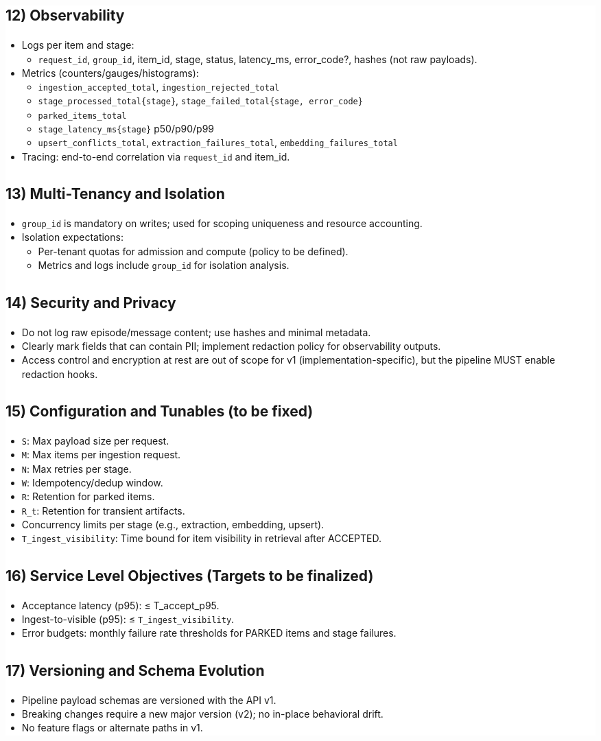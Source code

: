 ## 12) Observability

- Logs per item and stage:
  - `request_id`, `group_id`, item_id, stage, status, latency_ms, error_code?, hashes (not raw payloads).
- Metrics (counters/gauges/histograms):
  - `ingestion_accepted_total`, `ingestion_rejected_total`
  - `stage_processed_total{stage}`, `stage_failed_total{stage, error_code}`
  - `parked_items_total`
  - `stage_latency_ms{stage}` p50/p90/p99
  - `upsert_conflicts_total`, `extraction_failures_total`, `embedding_failures_total`
- Tracing: end-to-end correlation via `request_id` and item_id.

## 13) Multi-Tenancy and Isolation

- `group_id` is mandatory on writes; used for scoping uniqueness and resource accounting.
- Isolation expectations:
  - Per-tenant quotas for admission and compute (policy to be defined).
  - Metrics and logs include `group_id` for isolation analysis.

## 14) Security and Privacy

- Do not log raw episode/message content; use hashes and minimal metadata.
- Clearly mark fields that can contain PII; implement redaction policy for observability outputs.
- Access control and encryption at rest are out of scope for v1 (implementation-specific), but the pipeline MUST enable redaction hooks.

## 15) Configuration and Tunables (to be fixed)

- `S`: Max payload size per request.
- `M`: Max items per ingestion request.
- `N`: Max retries per stage.
- `W`: Idempotency/dedup window.
- `R`: Retention for parked items.
- `R_t`: Retention for transient artifacts.
- Concurrency limits per stage (e.g., extraction, embedding, upsert).
- `T_ingest_visibility`: Time bound for item visibility in retrieval after ACCEPTED.

## 16) Service Level Objectives (Targets to be finalized)

- Acceptance latency (p95): ≤ T_accept_p95.
- Ingest-to-visible (p95): ≤ `T_ingest_visibility`.
- Error budgets: monthly failure rate thresholds for PARKED items and stage failures.

## 17) Versioning and Schema Evolution

- Pipeline payload schemas are versioned with the API v1.
- Breaking changes require a new major version (v2); no in-place behavioral drift.
- No feature flags or alternate paths in v1.
